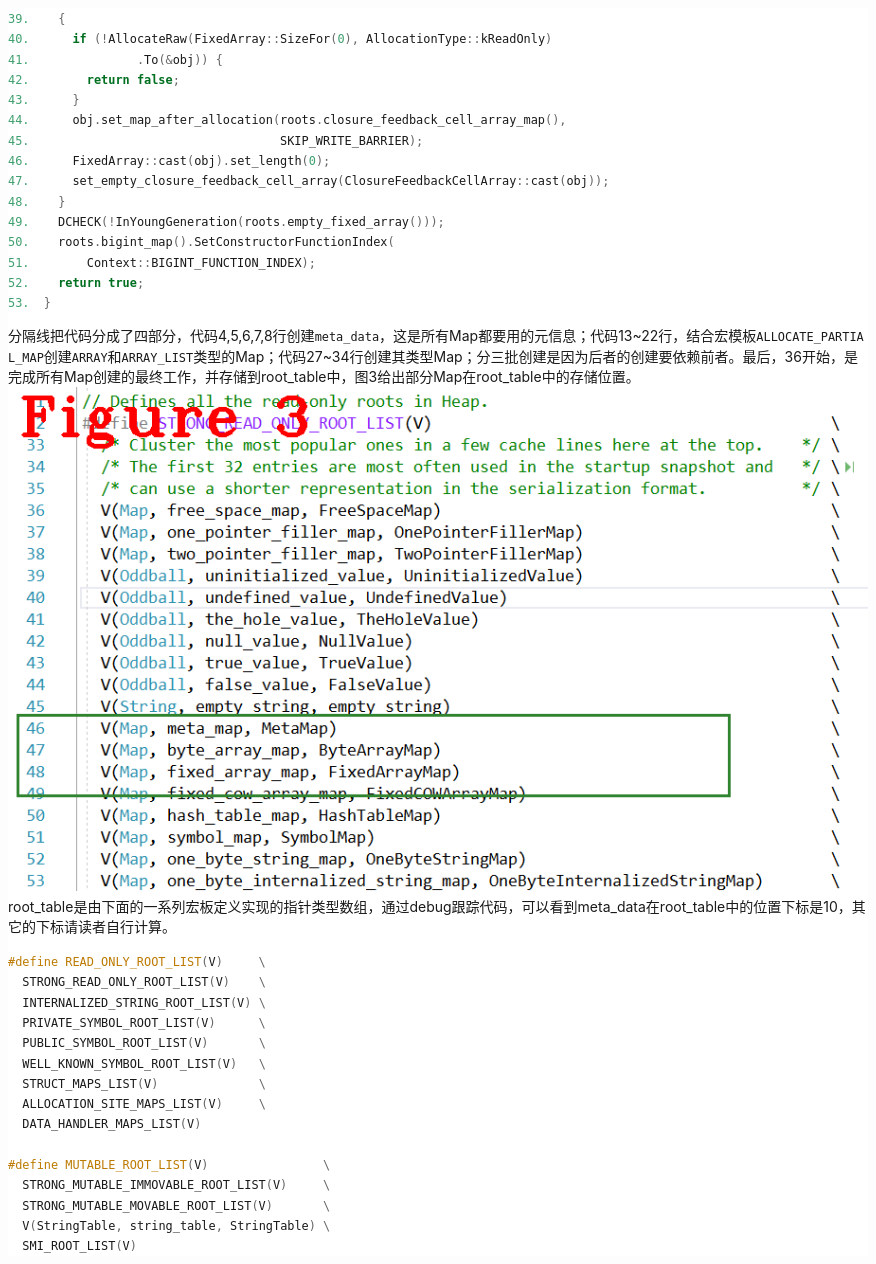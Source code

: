 ```c++
39.    {
40.      if (!AllocateRaw(FixedArray::SizeFor(0), AllocationType::kReadOnly)
41.               .To(&obj)) {
42.        return false;
43.      }
44.      obj.set_map_after_allocation(roots.closure_feedback_cell_array_map(),
45.                                   SKIP_WRITE_BARRIER);
46.      FixedArray::cast(obj).set_length(0);
47.      set_empty_closure_feedback_cell_array(ClosureFeedbackCellArray::cast(obj));
48.    }
49.    DCHECK(!InYoungGeneration(roots.empty_fixed_array()));
50.    roots.bigint_map().SetConstructorFunctionIndex(
51.        Context::BIGINT_FUNCTION_INDEX);
52.    return true;
53.  }
```  
分隔线把代码分成了四部分，代码4,5,6,7,8行创建`meta_data`，这是所有Map都要用的元信息；代码13~22行，结合宏模板`ALLOCATE_PARTIAL_MAP`创建`ARRAY`和`ARRAY_LIST`类型的Map；代码27~34行创建其类型Map；分三批创建是因为后者的创建要依赖前者。最后，36开始，是完成所有Map创建的最终工作，并存储到root_table中，图3给出部分Map在root_table中的存储位置。  
![avatar](f3.png)  
root_table是由下面的一系列宏板定义实现的指针类型数组，通过debug跟踪代码，可以看到meta_data在root_table中的位置下标是10，其它的下标请读者自行计算。
```c++
#define READ_ONLY_ROOT_LIST(V)     \
  STRONG_READ_ONLY_ROOT_LIST(V)    \
  INTERNALIZED_STRING_ROOT_LIST(V) \
  PRIVATE_SYMBOL_ROOT_LIST(V)      \
  PUBLIC_SYMBOL_ROOT_LIST(V)       \
  WELL_KNOWN_SYMBOL_ROOT_LIST(V)   \
  STRUCT_MAPS_LIST(V)              \
  ALLOCATION_SITE_MAPS_LIST(V)     \
  DATA_HANDLER_MAPS_LIST(V)

#define MUTABLE_ROOT_LIST(V)                \
  STRONG_MUTABLE_IMMOVABLE_ROOT_LIST(V)     \
  STRONG_MUTABLE_MOVABLE_ROOT_LIST(V)       \
  V(StringTable, string_table, StringTable) \
  SMI_ROOT_LIST(V)
```